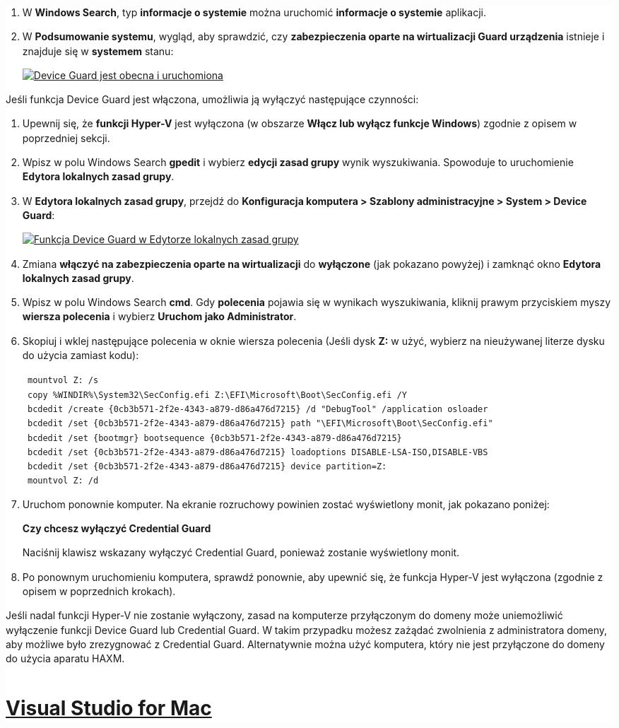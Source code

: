 1. W **Windows Search**, typ **informacje o systemie** można uruchomić **informacje o systemie** aplikacji.

2. W **Podsumowanie systemu**, wygląd, aby sprawdzić, czy **zabezpieczenia oparte na wirtualizacji Guard urządzenia** istnieje i znajduje się w **systemem** stanu:

   [![Device Guard jest obecna i uruchomiona](troubleshooting-images/win/09-device-guard-sml.png)](troubleshooting-images/win/09-device-guard.png#lightbox)

Jeśli funkcja Device Guard jest włączona, umożliwia ją wyłączyć następujące czynności:

1. Upewnij się, że **funkcji Hyper-V** jest wyłączona (w obszarze **Włącz lub wyłącz funkcje Windows**) zgodnie z opisem w poprzedniej sekcji.

2. Wpisz w polu Windows Search **gpedit** i wybierz **edycji zasad grupy** wynik wyszukiwania. Spowoduje to uruchomienie **Edytora lokalnych zasad grupy**.

3. W **Edytora lokalnych zasad grupy**, przejdź do **Konfiguracja komputera > Szablony administracyjne > System > Device Guard**:

   [![Funkcja Device Guard w Edytorze lokalnych zasad grupy](troubleshooting-images/win/10-group-policy-editor-sml.png)](troubleshooting-images/win/10-group-policy-editor.png#lightbox)

4. Zmiana **włączyć na zabezpieczenia oparte na wirtualizacji** do **wyłączone** (jak pokazano powyżej) i zamknąć okno **Edytora lokalnych zasad grupy**.

5. Wpisz w polu Windows Search **cmd**. Gdy **polecenia** pojawia się w wynikach wyszukiwania, kliknij prawym przyciskiem myszy **wiersza polecenia** i wybierz **Uruchom jako Administrator**.

6. Skopiuj i wklej następujące polecenia w oknie wiersza polecenia (Jeśli dysk **Z:** w użyć, wybierz na nieużywanej literze dysku do użycia zamiast kodu):

        mountvol Z: /s
        copy %WINDIR%\System32\SecConfig.efi Z:\EFI\Microsoft\Boot\SecConfig.efi /Y
        bcdedit /create {0cb3b571-2f2e-4343-a879-d86a476d7215} /d "DebugTool" /application osloader
        bcdedit /set {0cb3b571-2f2e-4343-a879-d86a476d7215} path "\EFI\Microsoft\Boot\SecConfig.efi"
        bcdedit /set {bootmgr} bootsequence {0cb3b571-2f2e-4343-a879-d86a476d7215}
        bcdedit /set {0cb3b571-2f2e-4343-a879-d86a476d7215} loadoptions DISABLE-LSA-ISO,DISABLE-VBS
        bcdedit /set {0cb3b571-2f2e-4343-a879-d86a476d7215} device partition=Z:
        mountvol Z: /d

7. Uruchom ponownie komputer. Na ekranie rozruchowy powinien zostać wyświetlony monit, jak pokazano poniżej:

   **Czy chcesz wyłączyć Credential Guard**

   Naciśnij klawisz wskazany wyłączyć Credential Guard, ponieważ zostanie wyświetlony monit.

8. Po ponownym uruchomieniu komputera, sprawdź ponownie, aby upewnić się, że funkcja Hyper-V jest wyłączona (zgodnie z opisem w poprzednich krokach).

Jeśli nadal funkcji Hyper-V nie zostanie wyłączony, zasad na komputerze przyłączonym do domeny może uniemożliwić wyłączenie funkcji Device Guard lub Credential Guard. W takim przypadku możesz zażądać zwolnienia z administratora domeny, aby możliwe było zrezygnować z Credential Guard. Alternatywnie można użyć komputera, który nie jest przyłączone do domeny do użycia aparatu HAXM.

# <a name="visual-studio-for-mactabvsmac"></a>[Visual Studio for Mac](#tab/vsmac)
